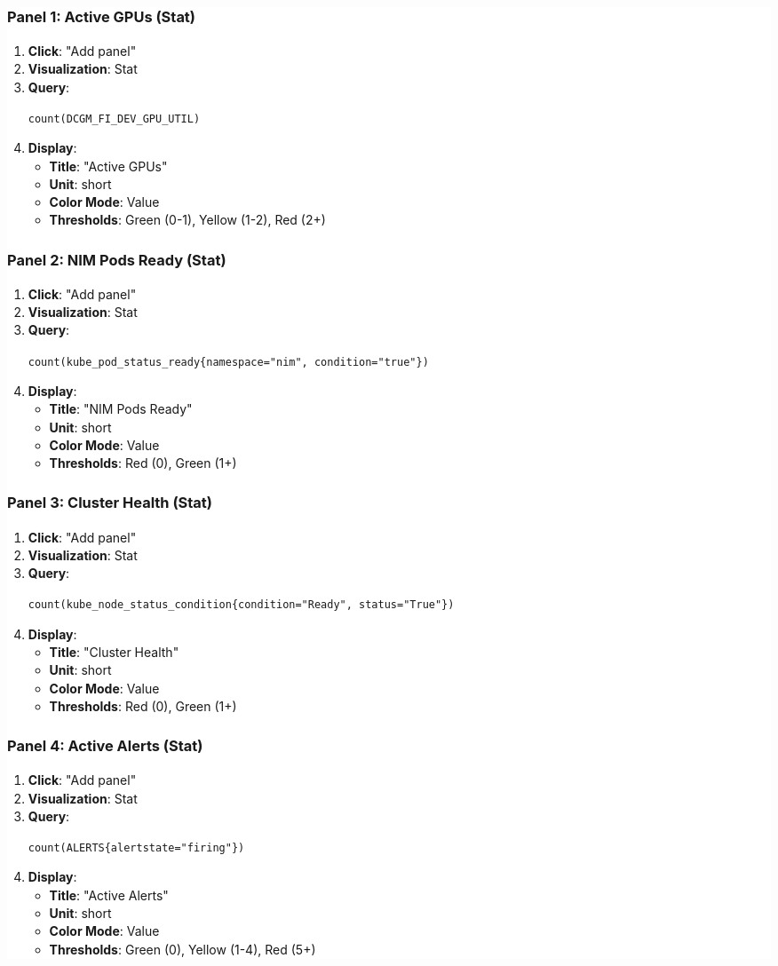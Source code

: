 ### Panel 1: Active GPUs (Stat)
1. **Click**: "Add panel"
2. **Visualization**: Stat
3. **Query**:
   ```promql
   count(DCGM_FI_DEV_GPU_UTIL)
   ```
4. **Display**:
   - **Title**: "Active GPUs"
   - **Unit**: short
   - **Color Mode**: Value
   - **Thresholds**: Green (0-1), Yellow (1-2), Red (2+)

### Panel 2: NIM Pods Ready (Stat)
1. **Click**: "Add panel"
2. **Visualization**: Stat
3. **Query**:
   ```promql
   count(kube_pod_status_ready{namespace="nim", condition="true"})
   ```
4. **Display**:
   - **Title**: "NIM Pods Ready"
   - **Unit**: short
   - **Color Mode**: Value
   - **Thresholds**: Red (0), Green (1+)

### Panel 3: Cluster Health (Stat)
1. **Click**: "Add panel"
2. **Visualization**: Stat
3. **Query**:
   ```promql
   count(kube_node_status_condition{condition="Ready", status="True"})
   ```
4. **Display**:
   - **Title**: "Cluster Health"
   - **Unit**: short
   - **Color Mode**: Value
   - **Thresholds**: Red (0), Green (1+)

### Panel 4: Active Alerts (Stat)
1. **Click**: "Add panel"
2. **Visualization**: Stat
3. **Query**:
   ```promql
   count(ALERTS{alertstate="firing"})
   ```
4. **Display**:
   - **Title**: "Active Alerts"
   - **Unit**: short
   - **Color Mode**: Value
   - **Thresholds**: Green (0), Yellow (1-4), Red (5+)
